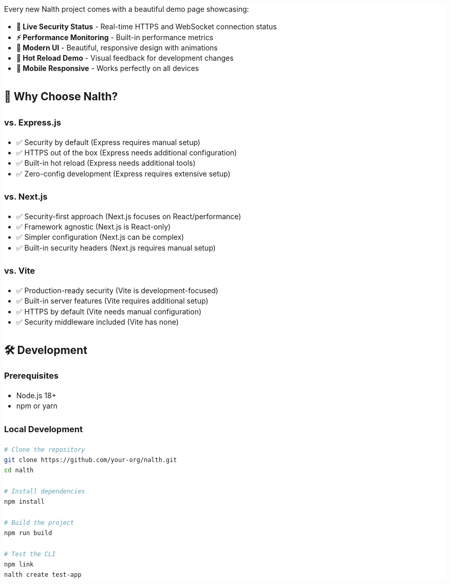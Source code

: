 Every new Nalth project comes with a beautiful demo page showcasing:

- **🎯 Live Security Status** - Real-time HTTPS and WebSocket connection status
- **⚡ Performance Monitoring** - Built-in performance metrics
- **🎨 Modern UI** - Beautiful, responsive design with animations
- **🔄 Hot Reload Demo** - Visual feedback for development changes
- **📱 Mobile Responsive** - Works perfectly on all devices

## 🚀 Why Choose Nalth?

### vs. Express.js
- ✅ Security by default (Express requires manual setup)
- ✅ HTTPS out of the box (Express needs additional configuration)
- ✅ Built-in hot reload (Express needs additional tools)
- ✅ Zero-config development (Express requires extensive setup)

### vs. Next.js
- ✅ Security-first approach (Next.js focuses on React/performance)
- ✅ Framework agnostic (Next.js is React-only)
- ✅ Simpler configuration (Next.js can be complex)
- ✅ Built-in security headers (Next.js requires manual setup)

### vs. Vite
- ✅ Production-ready security (Vite is development-focused)
- ✅ Built-in server features (Vite requires additional setup)
- ✅ HTTPS by default (Vite needs manual configuration)
- ✅ Security middleware included (Vite has none)

## 🛠️ Development

### Prerequisites
- Node.js 18+ 
- npm or yarn

### Local Development
```bash
# Clone the repository
git clone https://github.com/your-org/nalth.git
cd nalth

# Install dependencies
npm install

# Build the project
npm run build

# Test the CLI
npm link
nalth create test-app
```
